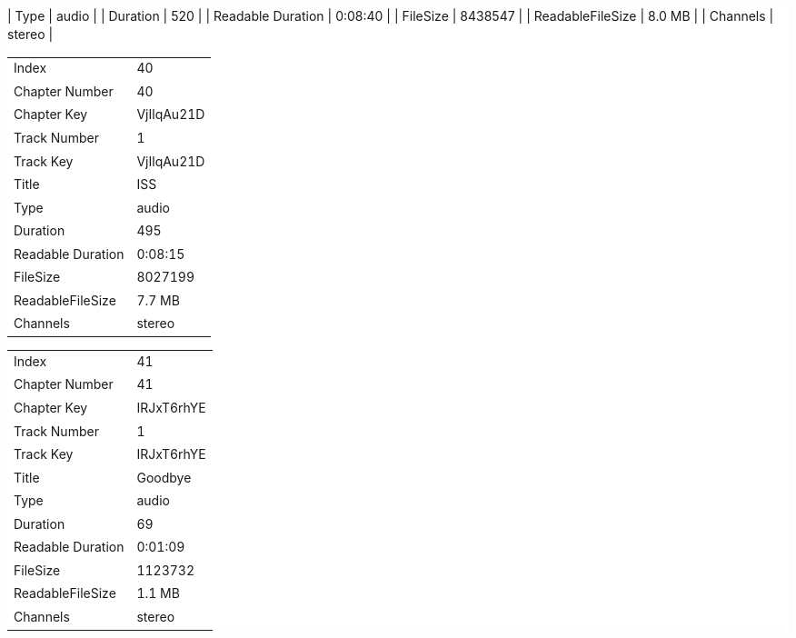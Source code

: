| Type | audio |
| Duration | 520 |
| Readable Duration | 0:08:40 |
| FileSize | 8438547 |
| ReadableFileSize | 8.0 MB |
| Channels | stereo |

|  |  |
| - | - |
| Index | 40 |
| Chapter Number | 40 |
| Chapter Key | VjIlqAu21D |
| Track Number | 1 |
| Track Key | VjIlqAu21D |
| Title | ISS |
| Type | audio |
| Duration | 495 |
| Readable Duration | 0:08:15 |
| FileSize | 8027199 |
| ReadableFileSize | 7.7 MB |
| Channels | stereo |

|  |  |
| - | - |
| Index | 41 |
| Chapter Number | 41 |
| Chapter Key | IRJxT6rhYE |
| Track Number | 1 |
| Track Key | IRJxT6rhYE |
| Title | Goodbye |
| Type | audio |
| Duration | 69 |
| Readable Duration | 0:01:09 |
| FileSize | 1123732 |
| ReadableFileSize | 1.1 MB |
| Channels | stereo |

